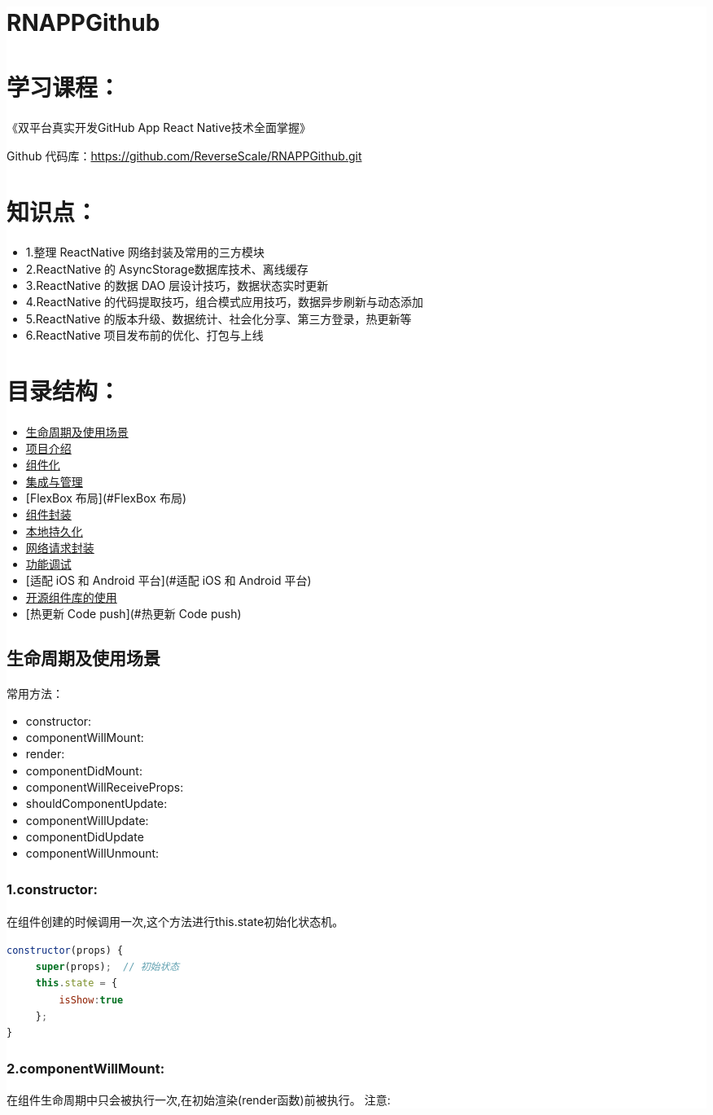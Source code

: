 # RNAPPGithub

# 学习课程：
《双平台真实开发GitHub App React Native技术全面掌握》

Github 代码库：https://github.com/ReverseScale/RNAPPGithub.git

# 知识点：
* 1.整理 ReactNative 网络封装及常用的三方模块
* 2.ReactNative 的 AsyncStorage数据库技术、离线缓存
* 3.ReactNative 的数据 DAO 层设计技巧，数据状态实时更新
* 4.ReactNative 的代码提取技巧，组合模式应用技巧，数据异步刷新与动态添加
* 5.ReactNative 的版本升级、数据统计、社会化分享、第三方登录，热更新等
* 6.ReactNative 项目发布前的优化、打包与上线

# 目录结构：
- [生命周期及使用场景](#生命周期及使用场景)
- [项目介绍](#项目介绍)
- [组件化](#组件化)
- [集成与管理](#集成与管理)
- [FlexBox 布局](#FlexBox 布局)
- [组件封装](#组件封装)
- [本地持久化](#本地持久化)
- [网络请求封装](#网络请求封装)
- [功能调试](#功能调试)
- [适配 iOS 和 Android 平台](#适配 iOS 和 Android 平台)
- [开源组件库的使用](#开源组件库的使用)
- [热更新 Code push](#热更新 Code push)

## 生命周期及使用场景
常用方法：
- constructor:
- componentWillMount:
- render:
- componentDidMount:
- componentWillReceiveProps:
- shouldComponentUpdate:
- componentWillUpdate:
- componentDidUpdate
- componentWillUnmount:

### 1.constructor:
在组件创建的时候调用一次,这个方法进行this.state初始化状态机。
```js
constructor(props) {
     super(props);  // 初始状态
     this.state = {
         isShow:true
     };
}
```
### 2.componentWillMount:
在组件生命周期中只会被执行一次,在初始渲染(render函数)前被执行。
注意:
